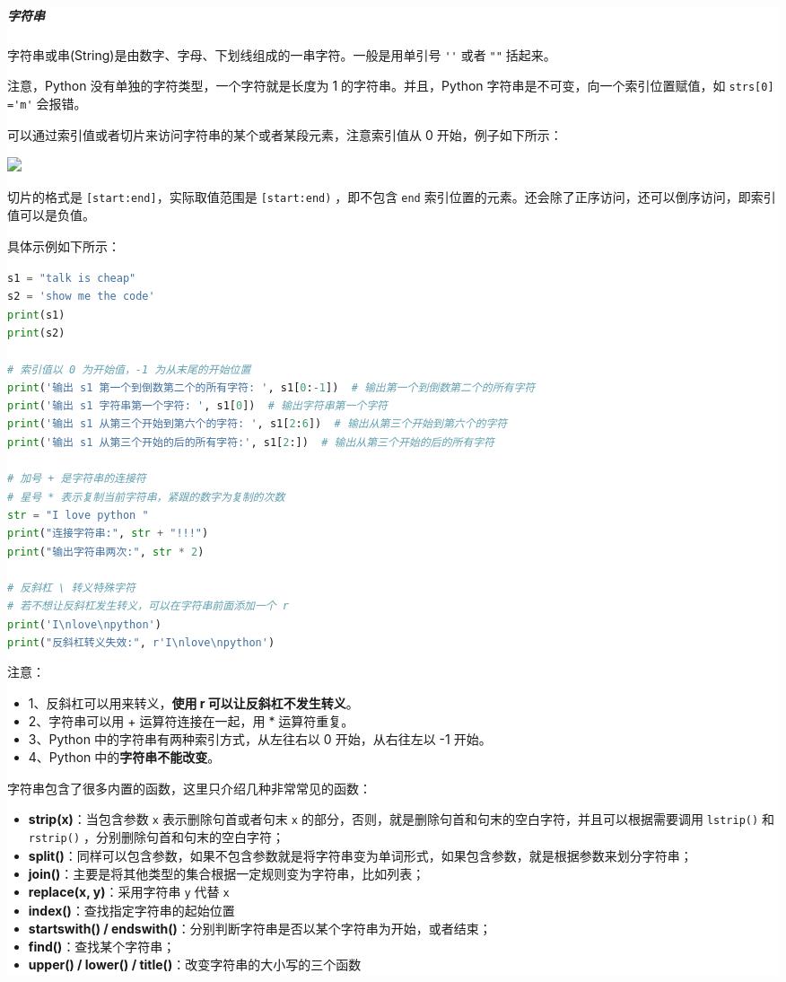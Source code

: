 

##### 字符串

字符串或串(String)是由数字、字母、下划线组成的一串字符。一般是用单引号 `''` 或者 `""` 括起来。

注意，Python 没有单独的字符类型，一个字符就是长度为 1 的字符串。并且，Python 字符串是不可变，向一个索引位置赋值，如 `strs[0]='m'` 会报错。

可以通过索引值或者切片来访问字符串的某个或者某段元素，注意索引值从 0 开始，例子如下所示：

![](http://www.runoob.com/wp-content/uploads/2013/11/o99aU.png)

切片的格式是 `[start:end]`，实际取值范围是 `[start:end)` ，即不包含 `end` 索引位置的元素。还会除了正序访问，还可以倒序访问，即索引值可以是负值。

具体示例如下所示：

```python
s1 = "talk is cheap"
s2 = 'show me the code'
print(s1)
print(s2)

# 索引值以 0 为开始值，-1 为从末尾的开始位置
print('输出 s1 第一个到倒数第二个的所有字符: ', s1[0:-1])  # 输出第一个到倒数第二个的所有字符
print('输出 s1 字符串第一个字符: ', s1[0])  # 输出字符串第一个字符
print('输出 s1 从第三个开始到第六个的字符: ', s1[2:6])  # 输出从第三个开始到第六个的字符
print('输出 s1 从第三个开始的后的所有字符:', s1[2:])  # 输出从第三个开始的后的所有字符

# 加号 + 是字符串的连接符
# 星号 * 表示复制当前字符串，紧跟的数字为复制的次数
str = "I love python "
print("连接字符串:", str + "!!!")
print("输出字符串两次:", str * 2)

# 反斜杠 \ 转义特殊字符
# 若不想让反斜杠发生转义，可以在字符串前面添加一个 r
print('I\nlove\npython')
print("反斜杠转义失效:", r'I\nlove\npython')
```

注意：

- 1、反斜杠可以用来转义，**使用 r 可以让反斜杠不发生转义**。
- 2、字符串可以用 + 运算符连接在一起，用 * 运算符重复。
- 3、Python 中的字符串有两种索引方式，从左往右以 0 开始，从右往左以 -1 开始。
- 4、Python 中的**字符串不能改变**。

字符串包含了很多内置的函数，这里只介绍几种非常常见的函数：

- **strip(x)**：当包含参数 `x` 表示删除句首或者句末 `x` 的部分，否则，就是删除句首和句末的空白字符，并且可以根据需要调用 `lstrip()` 和 `rstrip()` ，分别删除句首和句末的空白字符；
- **split()**：同样可以包含参数，如果不包含参数就是将字符串变为单词形式，如果包含参数，就是根据参数来划分字符串；
- **join()**：主要是将其他类型的集合根据一定规则变为字符串，比如列表；
- **replace(x, y)**：采用字符串 `y` 代替 `x`
- **index()**：查找指定字符串的起始位置
- **startswith() / endswith()**：分别判断字符串是否以某个字符串为开始，或者结束；
- **find()**：查找某个字符串；
- **upper() / lower() / title()**：改变字符串的大小写的三个函数

